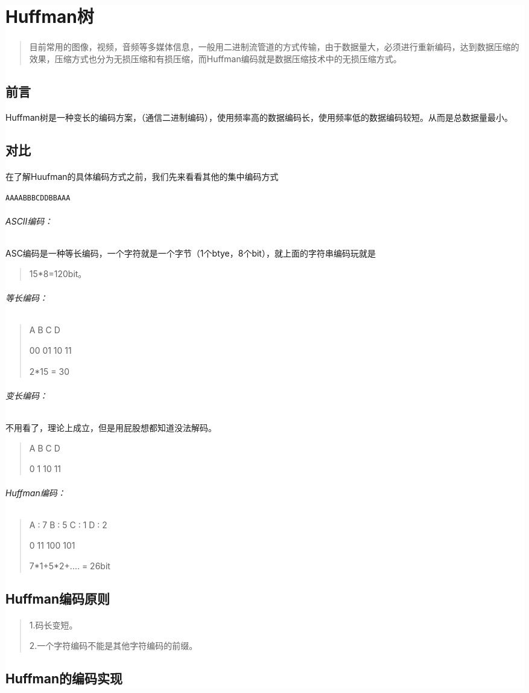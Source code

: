 # Huffman树

> 目前常用的图像，视频，音频等多媒体信息，一般用二进制流管道的方式传输，由于数据量大，必须进行重新编码，达到数据压缩的效果，压缩方式也分为无损压缩和有损压缩，而Huffman编码就是数据压缩技术中的无损压缩方式。

## 前言

Huffman树是一种变长的编码方案，（通信二进制编码），使用频率高的数据编码长，使用频率低的数据编码较短。从而是总数据量最小。

## 对比

在了解Huufman的具体编码方式之前，我们先来看看其他的集中编码方式

```java
AAAABBBCDDBBAAA
```

###### ASCII编码：

ASC编码是一种等长编码，一个字符就是一个字节（1个btye，8个bit），就上面的字符串编码玩就是

> 15*8=120bit。

###### 等长编码：

> A		B		C		D
>
> 00	 01	   10	  11
>
> 2*15 = 30

###### 变长编码：

不用看了，理论上成立，但是用屁股想都知道没法解码。

> A		B		C		D
>
> 0	    1	    10	   11

###### Huffman编码：

> A : 7	B : 5	C : 1	D : 2
>
> 0		  11		100	   101
>
> 7\*1+5\*2+.... = 26bit

## Huffman编码原则

> 1.码长变短。
>
> 2.一个字符编码不能是其他字符编码的前缀。

## Huffman的编码实现
